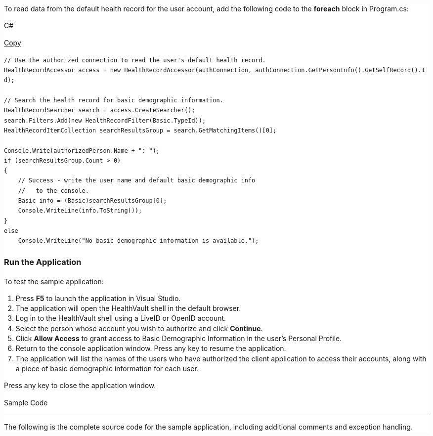 To read data from the default health record for the user account, add the following code to the **foreach** block in Program.cs:

<span>C\#</span>

<a href="javascript:if%20(window.epx.codeSnippet)window.epx.codeSnippet.copyCode(&#39;CodeSnippetContainerCode_60ec5c2b-6924-4f8e-871e-f8a8107db533&#39;);" id="CodeSnippetCopyLink" title="Copy to clipboard.">Copy</a>

    // Use the authorized connection to read the user's default health record.
    HealthRecordAccessor access = new HealthRecordAccessor(authConnection, authConnection.GetPersonInfo().GetSelfRecord().Id);

    // Search the health record for basic demographic information.  
    HealthRecordSearcher search = access.CreateSearcher();
    search.Filters.Add(new HealthRecordFilter(Basic.TypeId));
    HealthRecordItemCollection searchResultsGroup = search.GetMatchingItems()[0];

    Console.Write(authorizedPerson.Name + ": ");
    if (searchResultsGroup.Count > 0)
    {
        // Success - write the user name and default basic demographic info 
        //   to the console.
        Basic info = (Basic)searchResultsGroup[0];
        Console.WriteLine(info.ToString());
    }
    else
        Console.WriteLine("No basic demographic information is available.");

<span id="RunTheApplication"></span>
### Run the Application

To test the sample application:

1.  Press **F5** to launch the application in Visual Studio.
2.  The application will open the HealthVault shell in the default browser.
3.  Log in to the HealthVault shell using a LiveID or OpenID account.
4.  Select the person whose account you wish to authorize and click **Continue**.
5.  Click **Allow Access** to grant access to Basic Demographic Information in the user’s Personal Profile.
6.  Return to the console application window. Press any key to resume the application.
7.  The application will list the names of the users who have authorized the client application to access their accounts, along with a piece of basic demographic information for each user.

Press any key to close the application window.

<span id="SampleCode"></span>

<span class="LW_CollapsibleArea_TitleAhref"><span class="cl_CollapsibleArea_expanding LW_CollapsibleArea_Img"></span><span class="LW_CollapsibleArea_Title">Sample Code</span></span>
<a href="/en-us/library/ff803624.aspx#Anchor_3" class="LW_CollapsibleArea_Anchor_Img" title="Right-click to copy and share the link for this section"></a>

------------------------------------------------------------------------

<span id="sectionToggleID0EBAAA"></span>
The following is the complete source code for the sample application, including additional comments and exception handling.
